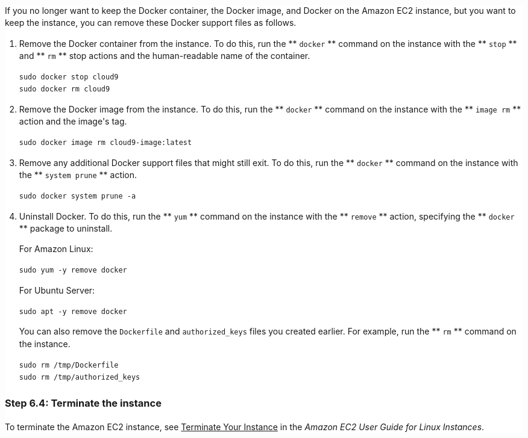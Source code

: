 If you no longer want to keep the Docker container, the Docker image, and Docker on the Amazon EC2 instance, but you want to keep the instance, you can remove these Docker support files as follows\.

1. Remove the Docker container from the instance\. To do this, run the ** `docker` ** command on the instance with the ** `stop` ** and ** `rm` ** stop actions and the human\-readable name of the container\.

   ```
   sudo docker stop cloud9
   sudo docker rm cloud9
   ```

1. Remove the Docker image from the instance\. To do this, run the ** `docker` ** command on the instance with the ** `image rm` ** action and the image's tag\.

   ```
   sudo docker image rm cloud9-image:latest
   ```

1. Remove any additional Docker support files that might still exit\. To do this, run the ** `docker` ** command on the instance with the ** `system prune` ** action\.

   ```
   sudo docker system prune -a
   ```

1. Uninstall Docker\. To do this, run the ** `yum` ** command on the instance with the ** `remove` ** action, specifying the ** `docker` ** package to uninstall\.

   For Amazon Linux:

   ```
   sudo yum -y remove docker
   ```

   For Ubuntu Server:

   ```
   sudo apt -y remove docker
   ```

   You can also remove the `Dockerfile` and `authorized_keys` files you created earlier\. For example, run the ** `rm` ** command on the instance\.

   ```
   sudo rm /tmp/Dockerfile
   sudo rm /tmp/authorized_keys
   ```

### Step 6\.4: Terminate the instance<a name="step-6-4-terminate-the-instance"></a>

To terminate the Amazon EC2 instance, see [Terminate Your Instance](https://docs.aws.amazon.com/AWSEC2/latest/UserGuide/terminating-instances.html) in the *Amazon EC2 User Guide for Linux Instances*\.